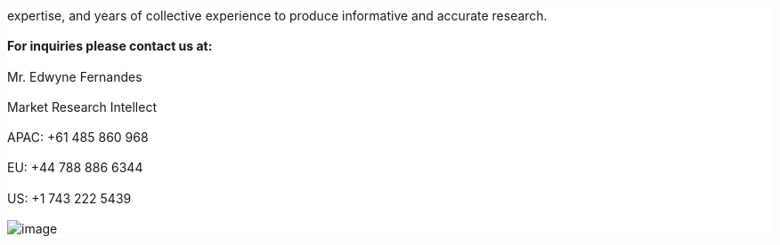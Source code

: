 expertise, and years of collective experience to produce informative and accurate research.</span></p><p><strong>For inquiries please contact us at:</strong></p><p>Mr. Edwyne Fernandes</p><p>Market Research Intellect</p><p>APAC: +61 485 860 968</p><p>EU: +44 788 886 6344</p><p>US: +1 743 222 5439</p>
![image](https://github.com/user-attachments/assets/0393daf9-e7c5-4870-9b3f-e4d0c56a7790)
